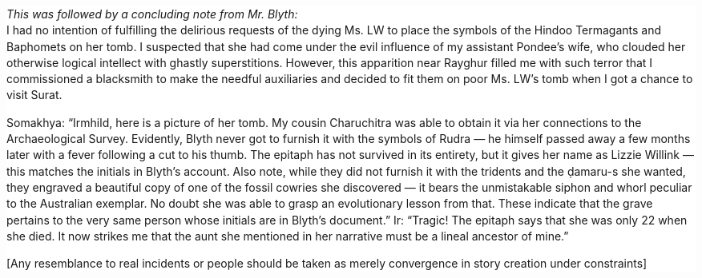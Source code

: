 *This was followed by a concluding note from Mr. Blyth:*  
I had no intention of fulfilling the delirious requests of the dying Ms. LW to place the symbols of the Hindoo Termagants and Baphomets on her tomb. I suspected that she had come under the evil influence of my assistant Pondee’s wife, who clouded her otherwise logical intellect with ghastly superstitions. However, this apparition near Rayghur filled me with such terror that I commissioned a blacksmith to make the needful auxiliaries and decided to fit them on poor Ms. LW’s tomb when I got a chance to visit Surat.

Somakhya: “Irmhild, here is a picture of her tomb. My cousin Charuchitra was able to obtain it via her connections to the Archaeological Survey. Evidently, Blyth never got to furnish it with the symbols of Rudra — he himself passed away a few months later with a fever following a cut to his thumb. The epitaph has not survived in its entirety, but it gives her name as Lizzie Willink — this matches the initials in Blyth’s account. Also note, while they did not furnish it with the tridents and the ḍamaru-s she wanted, they engraved a beautiful copy of one of the fossil cowries she discovered — it bears the unmistakable siphon and whorl peculiar to the Australian exemplar. No doubt she was able to grasp an evolutionary lesson from that. These indicate that the grave pertains to the very same person whose initials are in Blyth’s document.” Ir: “Tragic! The epitaph says that she was only 22 when she died. It now strikes me that the aunt she mentioned in her narrative must be a lineal ancestor of mine.”

\[Any resemblance to real incidents or people should be taken as merely convergence in story creation under constraints\]

